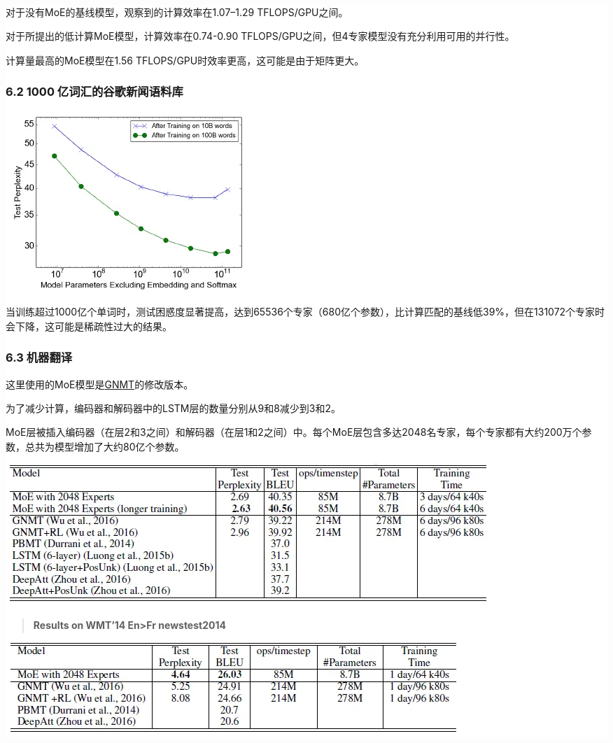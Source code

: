 对于没有MoE的基线模型，观察到的计算效率在1.07–1.29 TFLOPS/GPU之间。

对于所提出的低计算MoE模型，计算效率在0.74-0.90 TFLOPS/GPU之间，但4专家模型没有充分利用可用的并行性。

计算量最高的MoE模型在1.56 TFLOPS/GPU时效率更高，这可能是由于矩阵更大。

### 6.2 1000 亿词汇的谷歌新闻语料库

![](image/image_z1BDUvARQu.png)

当训练超过1000亿个单词时，测试困惑度显著提高，达到65536个专家（680亿个参数），比计算匹配的基线低39%，但在131072个专家时会下降，这可能是稀疏性过大的结果。

### 6.3 机器翻译

这里使用的MoE模型是[GNMT](https://sh-tsang.medium.com/review-googles-neural-machine-translation-system-bridging-the-gap-between-human-and-machine-518595d87226 "GNMT")的修改版本。

为了减少计算，编码器和解码器中的LSTM层的数量分别从9和8减少到3和2。

MoE层被插入编码器（在层2和3之间）和解码器（在层1和2之间）中。每个MoE层包含多达2048名专家，每个专家都有大约200万个参数，总共为模型增加了大约80亿个参数。

![](image/image_YgHtgi4GYy.png)

> **Results on WMT’14 En>Fr newstest2014**

![](image/image_0Q2avdKexQ.png)
